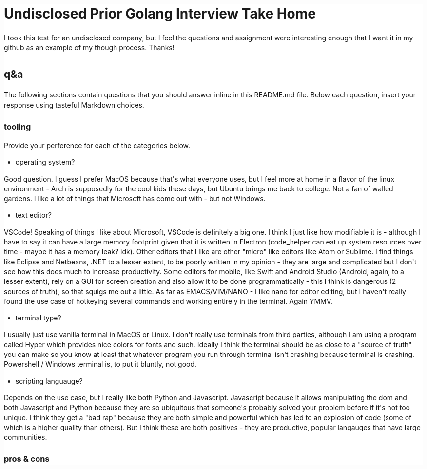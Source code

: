 
# Undisclosed Prior Golang Interview Take Home

I took this test for an undisclosed company, but I feel the questions and assignment were interesting enough that I want it in my github as an example of my though process. Thanks!

## q&a

The following sections contain questions that you should answer inline in this README.md file. Below each question, insert your response using tasteful Markdown choices.

### tooling

Provide your perference for each of the categories below.

- operating system?

Good question. I guess I prefer MacOS because that's what everyone uses, but I feel more at home in a flavor of the linux environment - Arch is supposedly for the cool kids these days, but Ubuntu brings me back to college. Not a fan of walled gardens. I like a lot of things that Microsoft has come out with - but not Windows.

- text editor?

VSCode! Speaking of things I like about Microsoft, VSCode is definitely a big one. I think I just like how modifiable it is - although I have to say it can have a large memory footprint given that it is written in Electron (code_helper can eat up system resources over time - maybe it has a memory leak? idk). Other editors that I like are other "micro" like editors like Atom or Sublime. I find things like Eclipse and Netbeans, .NET to a lesser extent, to be poorly written in my opinion - they are large and complicated but I don't see how this does much to increase productivity. Some editors for mobile, like Swift and Android Studio (Android, again, to a lesser extent), rely on a GUI for screen creation and also allow it to be done programmatically - this I think is dangerous (2 sources of truth), so that squigs me out a little. As far as EMACS/VIM/NANO - I like nano for editor editing, but I haven't really found the use case of hotkeying several commands and working entirely in the terminal. Again YMMV.

- terminal type?

I usually just use vanilla terminal in MacOS or Linux. I don't really use terminals from third parties, although I am using a program called Hyper which provides nice colors for fonts and such. Ideally I think the terminal should be as close to a "source of truth" you can make so you know at least that whatever program you run through terminal isn't crashing because terminal is crashing. Powershell / Windows terminal is, to put it bluntly, not good. 

- scripting languauge?

Depends on the use case, but I really like both Python and Javascript. Javascript because it allows manipulating the dom and both Javascript and Python because they are so ubiquitous that someone's probably solved your problem before if it's not too unique. I think they get a "bad rap" because they are both simple and powerful which has led to an explosion of code (some of which is a higher quality than others). But I think these are both positives - they are productive, popular langauges that have large communities.

### pros & cons
